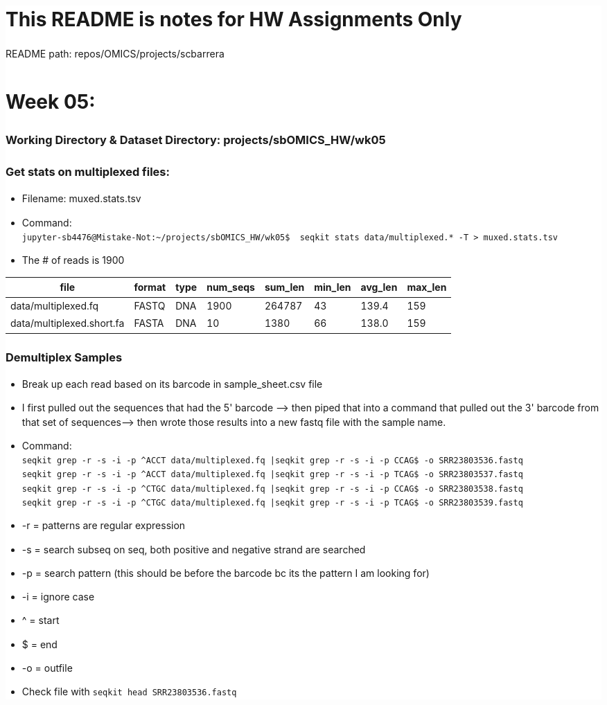 # This README is notes for HW Assignments Only
README path: repos/OMICS/projects/scbarrera


# Week 05:
### Working Directory & Dataset Directory: projects/sbOMICS_HW/wk05


### Get stats on multiplexed files:
- Filename: muxed.stats.tsv
- Command:  
`jupyter-sb4476@Mistake-Not:~/projects/sbOMICS_HW/wk05$ 
seqkit stats data/multiplexed.* -T > muxed.stats.tsv`


- The # of reads is 1900

|file                      |format  |type    |num_seqs |sum_len |min_len |avg_len |max_len|
|--------------------------|--------|--------|---------|--------|--------|--------|-------|
|data/multiplexed.fq       |FASTQ   |DNA     |1900     |264787  |43      |139.4   |159    | 
|data/multiplexed.short.fa |FASTA   |DNA     |10       |1380    |66      |138.0   |159    |



### Demultiplex Samples
- Break up each read based on its barcode in sample_sheet.csv file
- I first pulled out the sequences that had the 5' barcode --> then piped that into a command that pulled out the 3' barcode from that set of sequences--> then wrote those results into a new fastq file with the sample name.
- Command:  
`seqkit grep -r -s -i -p ^ACCT data/multiplexed.fq |seqkit grep -r -s -i -p CCAG$ -o SRR23803536.fastq`  
`seqkit grep -r -s -i -p ^ACCT data/multiplexed.fq |seqkit grep -r -s -i -p TCAG$ -o SRR23803537.fastq`  
`seqkit grep -r -s -i -p ^CTGC data/multiplexed.fq |seqkit grep -r -s -i -p CCAG$ -o SRR23803538.fastq`  
`seqkit grep -r -s -i -p ^CTGC data/multiplexed.fq |seqkit grep -r -s -i -p TCAG$ -o SRR23803539.fastq`  


- -r = patterns are regular expression
- -s = search subseq on seq, both positive and negative strand are searched
- -p = search pattern (this should be before the barcode bc its the pattern I am looking for) 
- -i = ignore case
- ^ = start
- $ = end
- -o = outfile


- Check file with `seqkit head SRR23803536.fastq`
